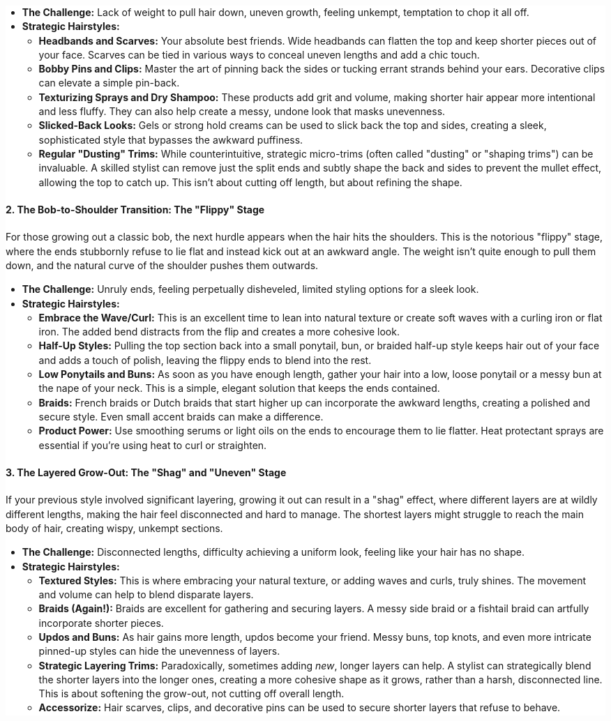 * **The Challenge:** Lack of weight to pull hair down, uneven growth, feeling unkempt, temptation to chop it all off.
* **Strategic Hairstyles:**
  + **Headbands and Scarves:** Your absolute best friends. Wide headbands can flatten the top and keep shorter pieces out of your face. Scarves can be tied in various ways to conceal uneven lengths and add a chic touch.
  + **Bobby Pins and Clips:** Master the art of pinning back the sides or tucking errant strands behind your ears. Decorative clips can elevate a simple pin-back.
  + **Texturizing Sprays and Dry Shampoo:** These products add grit and volume, making shorter hair appear more intentional and less fluffy. They can also help create a messy, undone look that masks unevenness.
  + **Slicked-Back Looks:** Gels or strong hold creams can be used to slick back the top and sides, creating a sleek, sophisticated style that bypasses the awkward puffiness.
  + **Regular "Dusting" Trims:** While counterintuitive, strategic micro-trims (often called "dusting" or "shaping trims") can be invaluable. A skilled stylist can remove just the split ends and subtly shape the back and sides to prevent the mullet effect, allowing the top to catch up. This isn’t about cutting off length, but about refining the shape.

#### 2. The Bob-to-Shoulder Transition: The "Flippy" Stage

For those growing out a classic bob, the next hurdle appears when the hair hits the shoulders. This is the notorious "flippy" stage, where the ends stubbornly refuse to lie flat and instead kick out at an awkward angle. The weight isn’t quite enough to pull them down, and the natural curve of the shoulder pushes them outwards.

* **The Challenge:** Unruly ends, feeling perpetually disheveled, limited styling options for a sleek look.
* **Strategic Hairstyles:**
  + **Embrace the Wave/Curl:** This is an excellent time to lean into natural texture or create soft waves with a curling iron or flat iron. The added bend distracts from the flip and creates a more cohesive look.
  + **Half-Up Styles:** Pulling the top section back into a small ponytail, bun, or braided half-up style keeps hair out of your face and adds a touch of polish, leaving the flippy ends to blend into the rest.
  + **Low Ponytails and Buns:** As soon as you have enough length, gather your hair into a low, loose ponytail or a messy bun at the nape of your neck. This is a simple, elegant solution that keeps the ends contained.
  + **Braids:** French braids or Dutch braids that start higher up can incorporate the awkward lengths, creating a polished and secure style. Even small accent braids can make a difference.
  + **Product Power:** Use smoothing serums or light oils on the ends to encourage them to lie flatter. Heat protectant sprays are essential if you’re using heat to curl or straighten.

#### 3. The Layered Grow-Out: The "Shag" and "Uneven" Stage

If your previous style involved significant layering, growing it out can result in a "shag" effect, where different layers are at wildly different lengths, making the hair feel disconnected and hard to manage. The shortest layers might struggle to reach the main body of hair, creating wispy, unkempt sections.

* **The Challenge:** Disconnected lengths, difficulty achieving a uniform look, feeling like your hair has no shape.
* **Strategic Hairstyles:**
  + **Textured Styles:** This is where embracing your natural texture, or adding waves and curls, truly shines. The movement and volume can help to blend disparate layers.
  + **Braids (Again!):** Braids are excellent for gathering and securing layers. A messy side braid or a fishtail braid can artfully incorporate shorter pieces.
  + **Updos and Buns:** As hair gains more length, updos become your friend. Messy buns, top knots, and even more intricate pinned-up styles can hide the unevenness of layers.
  + **Strategic Layering Trims:** Paradoxically, sometimes adding *new*, longer layers can help. A stylist can strategically blend the shorter layers into the longer ones, creating a more cohesive shape as it grows, rather than a harsh, disconnected line. This is about softening the grow-out, not cutting off overall length.
  + **Accessorize:** Hair scarves, clips, and decorative pins can be used to secure shorter layers that refuse to behave.
